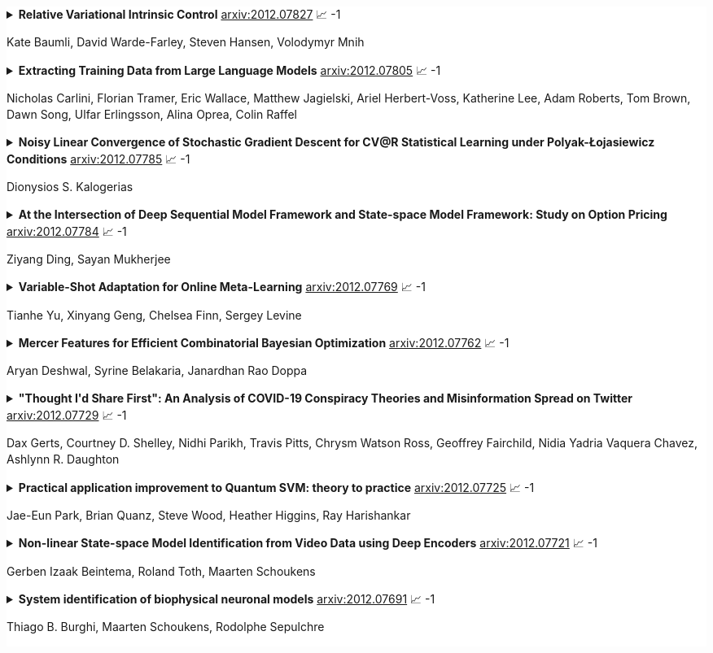 <details><summary><b>Relative Variational Intrinsic Control</b>
<a href="https://arxiv.org/abs/2012.07827">arxiv:2012.07827</a>
&#x1F4C8; -1 <br>
<p>Kate Baumli, David Warde-Farley, Steven Hansen, Volodymyr Mnih</p></summary></details>

<details><summary><b>Extracting Training Data from Large Language Models</b>
<a href="https://arxiv.org/abs/2012.07805">arxiv:2012.07805</a>
&#x1F4C8; -1 <br>
<p>Nicholas Carlini, Florian Tramer, Eric Wallace, Matthew Jagielski, Ariel Herbert-Voss, Katherine Lee, Adam Roberts, Tom Brown, Dawn Song, Ulfar Erlingsson, Alina Oprea, Colin Raffel</p></summary></details>

<details><summary><b>Noisy Linear Convergence of Stochastic Gradient Descent for CV@R Statistical Learning under Polyak-Łojasiewicz Conditions</b>
<a href="https://arxiv.org/abs/2012.07785">arxiv:2012.07785</a>
&#x1F4C8; -1 <br>
<p>Dionysios S. Kalogerias</p></summary></details>

<details><summary><b>At the Intersection of Deep Sequential Model Framework and State-space Model Framework: Study on Option Pricing</b>
<a href="https://arxiv.org/abs/2012.07784">arxiv:2012.07784</a>
&#x1F4C8; -1 <br>
<p>Ziyang Ding, Sayan Mukherjee</p></summary></details>

<details><summary><b>Variable-Shot Adaptation for Online Meta-Learning</b>
<a href="https://arxiv.org/abs/2012.07769">arxiv:2012.07769</a>
&#x1F4C8; -1 <br>
<p>Tianhe Yu, Xinyang Geng, Chelsea Finn, Sergey Levine</p></summary></details>

<details><summary><b>Mercer Features for Efficient Combinatorial Bayesian Optimization</b>
<a href="https://arxiv.org/abs/2012.07762">arxiv:2012.07762</a>
&#x1F4C8; -1 <br>
<p>Aryan Deshwal, Syrine Belakaria, Janardhan Rao Doppa</p></summary></details>

<details><summary><b>"Thought I'd Share First": An Analysis of COVID-19 Conspiracy Theories and Misinformation Spread on Twitter</b>
<a href="https://arxiv.org/abs/2012.07729">arxiv:2012.07729</a>
&#x1F4C8; -1 <br>
<p>Dax Gerts, Courtney D. Shelley, Nidhi Parikh, Travis Pitts, Chrysm Watson Ross, Geoffrey Fairchild, Nidia Yadria Vaquera Chavez, Ashlynn R. Daughton</p></summary></details>

<details><summary><b>Practical application improvement to Quantum SVM: theory to practice</b>
<a href="https://arxiv.org/abs/2012.07725">arxiv:2012.07725</a>
&#x1F4C8; -1 <br>
<p>Jae-Eun Park, Brian Quanz, Steve Wood, Heather Higgins, Ray Harishankar</p></summary></details>

<details><summary><b>Non-linear State-space Model Identification from Video Data using Deep Encoders</b>
<a href="https://arxiv.org/abs/2012.07721">arxiv:2012.07721</a>
&#x1F4C8; -1 <br>
<p>Gerben Izaak Beintema, Roland Toth, Maarten Schoukens</p></summary></details>

<details><summary><b>System identification of biophysical neuronal models</b>
<a href="https://arxiv.org/abs/2012.07691">arxiv:2012.07691</a>
&#x1F4C8; -1 <br>
<p>Thiago B. Burghi, Maarten Schoukens, Rodolphe Sepulchre</p></summary></details>
